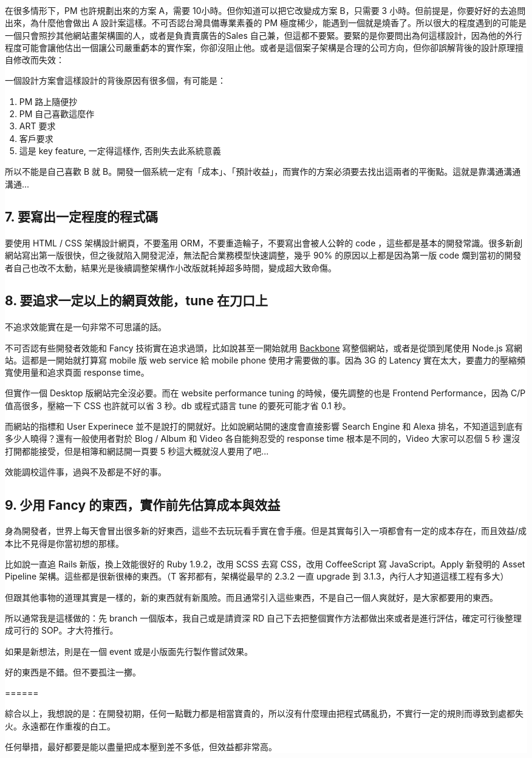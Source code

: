 在很多情形下，PM 也許規劃出來的方案 A，需要 10小時。但你知道可以把它改變成方案 B，只需要 3 小時。但前提是，你要好好的去追問出來，為什麼他會做出 A 設計案這樣。不可否認台灣具備專業素養的 PM 極度稀少，能遇到一個就是燒香了。所以很大的程度遇到的可能是一個只會照抄其他網站畫架構圖的人，或者是負責賣廣告的Sales 自己兼，但這都不要緊。要緊的是你要問出為何這樣設計，因為他的外行程度可能會讓他估出一個讓公司嚴重虧本的實作案，你卻沒阻止他。或者是這個案子架構是合理的公司方向，但你卻誤解背後的設計原理擅自修改而失效：

一個設計方案會這樣設計的背後原因有很多個，有可能是：

1. PM 路上隨便抄
2. PM 自己喜歡這麼作
3. ART 要求
3. 客戶要求
4. 這是 key feature, 一定得這樣作, 否則失去此系統意義

所以不能是自己喜歡 B 就 B。開發一個系統一定有「成本」、「預計收益」，而實作的方案必須要去找出這兩者的平衡點。這就是靠溝通溝通溝通...


## 7. 要寫出一定程度的程式碼

要使用 HTML / CSS 架構設計網頁，不要濫用 ORM，不要重造輪子，不要寫出會被人公幹的 code ，這些都是基本的開發常識。很多新創網站寫出第一版很快，但之後就陷入開發泥淖，無法配合業務模型快速調整，幾乎 90% 的原因以上都是因為第一版 code 爛到當初的開發者自己也改不太動，結果光是後續調整架構作小改版就耗掉超多時間，變成超大致命傷。

## 8. 要追求一定以上的網頁效能，tune 在刀口上

不追求效能實在是一句非常不可思議的話。

不可否認有些開發者效能和 Fancy 技術實在追求過頭，比如說甚至一開始就用 [Backbone](http://documentcloud.github.com/backbone/) 寫整個網站，或者是從頭到尾使用 Node.js 寫網站。這都是一開始就打算寫 mobile 版 web service 給 mobile phone 使用才需要做的事。因為 3G 的 Latency 實在太大，要盡力的壓縮頻寬使用量和追求頁面 response time。

但實作一個 Desktop 版網站完全沒必要。而在 website performance tuning 的時候，優先調整的也是 Frontend Performance，因為 C/P 值高很多，壓縮一下 CSS 也許就可以省 3 秒。db 或程式語言 tune 的要死可能才省 0.1 秒。

而網站的指標和 User Experinece 並不是說打的開就好。比如說網站開的速度會直接影響 Search Engine 和 Alexa 排名，不知道這到底有多少人曉得？還有一般使用者對於 Blog / Album 和 Video 各自能夠忍受的 response time 根本是不同的，Video 大家可以忍個 5 秒
還沒打開都能接受，但是相簿和網誌開一頁要 5 秒這大概就沒人要用了吧...

效能調校這件事，過與不及都是不好的事。

## 9. 少用 Fancy 的東西，實作前先估算成本與效益

身為開發者，世界上每天會冒出很多新的好東西，這些不去玩玩看手實在會手癢。但是其實每引入一項都會有一定的成本存在，而且效益/成本比不見得是你當初想的那樣。

比如說一直追 Rails 新版，換上效能很好的 Ruby 1.9.2，改用 SCSS 去寫 CSS，改用 CoffeeScript 寫 JavaScript。Apply 新發明的 Asset Pipeline 架構。這些都是很新很棒的東西。（T 客邦都有，架構從最早的 2.3.2 一直 upgrade 到 3.1.3，內行人才知道這樣工程有多大）

但跟其他事物的道理其實是一樣的，新的東西就有新風險。而且通常引入這些東西，不是自己一個人爽就好，是大家都要用的東西。

所以通常我是這樣做的：先 branch 一個版本，我自己或是請資深 RD 自己下去把整個實作方法都做出來或者是進行評估，確定可行後整理成可行的 SOP。才大符推行。

如果是新想法，則是在一個 event 或是小版面先行製作嘗試效果。

好的東西是不錯。但不要孤注一擲。

======

綜合以上，我想說的是：在開發初期，任何一點戰力都是相當寶貴的，所以沒有什麼理由把程式碼亂扔，不實行一定的規則而導致到處都失火。永遠都在作重複的白工。

任何舉措，最好都要是能以盡量把成本壓到差不多低，但效益都非常高。
